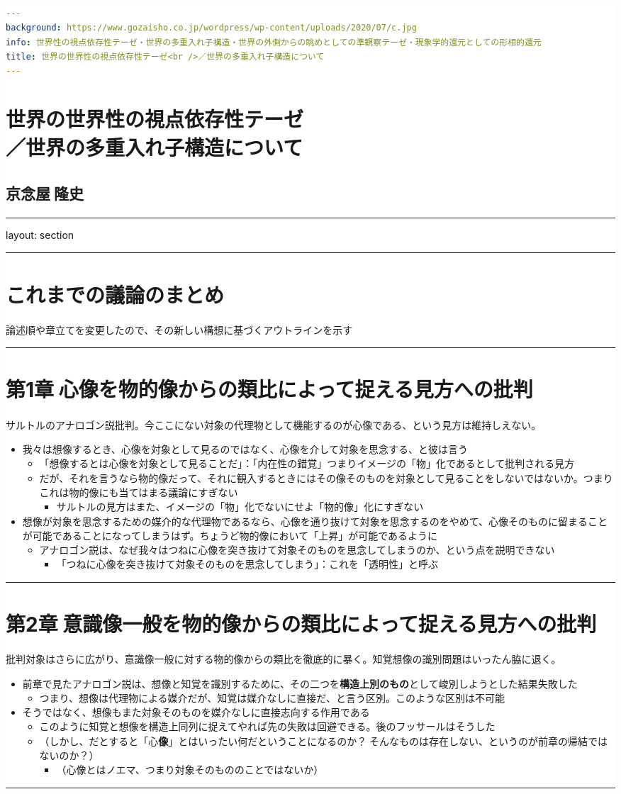 ```yaml
---
background: https://www.gozaisho.co.jp/wordpress/wp-content/uploads/2020/07/c.jpg
info: 世界性の視点依存性テーゼ・世界の多重入れ子構造・世界の外側からの眺めとしての準観察テーゼ・現象学的還元としての形相的還元
title: 世界の世界性の視点依存性テーゼ<br />／世界の多重入れ子構造について
---
```


# 世界の世界性の視点依存性テーゼ<br />／世界の多重入れ子構造について

## 京念屋 隆史



---
layout: section

---

# これまでの議論のまとめ

論述順や章立てを変更したので、その新しい構想に基づくアウトラインを示す

---

# 第1章 **心像を**物的像からの類比によって捉える見方への批判

サルトルのアナロゴン説批判。今ここにない対象の代理物として機能するのが心像である、という見方は維持しえない。

- 我々は想像するとき、心像を対象として見るのではなく、心像を介して対象を思念する、と彼は言う
	- 「想像するとは心像を対象として見ることだ」：「内在性の錯覚」つまりイメージの「物」化であるとして批判される見方
	- だが、それを言うなら物的像だって、それに観入するときにはその像そのものを対象として見ることをしないではないか。つまりこれは物的像にも当てはまる議論にすぎない
		- サルトルの見方はまた、イメージの「物」化でないにせよ「物的像」化にすぎない
- 想像が対象を思念するための媒介的な代理物であるなら、心像を通り抜けて対象を思念するのをやめて、心像そのものに留まることが可能であることになってしまうはず。ちょうど物的像において「上昇」が可能であるように
	- アナロゴン説は、なぜ我々はつねに心像を突き抜けて対象そのものを思念してしまうのか、という点を説明できない
		- 「つねに心像を突き抜けて対象そのものを思念してしまう」：これを「透明性」と呼ぶ

---

# 第2章 **意識像一般を**物的像からの類比によって捉える見方への批判

批判対象はさらに広がり、意識像一般に対する物的像からの類比を徹底的に暴く。知覚想像の識別問題はいったん脇に退く。

- 前章で見たアナロゴン説は、想像と知覚を識別するために、その二つを**構造上別のもの**として峻別しようとした結果失敗した
	- つまり、想像は代理物による媒介だが、知覚は媒介なしに直接だ、と言う区別。このような区別は不可能
- そうではなく、想像もまた対象そのものを媒介なしに直接志向する作用である
	- このように知覚と想像を構造上同列に捉えてやれば先の失敗は回避できる。後のフッサールはそうした
	- （しかし、だとすると「心**像**」とはいったい何だということになるのか？ そんなものは存在しない、というのが前章の帰結ではないのか？）
		- （心像とはノエマ、つまり対象そのもののことではないか）

---
